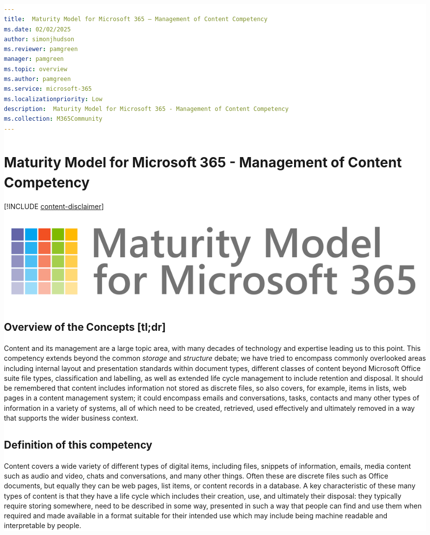 ```yaml
---
title:  Maturity Model for Microsoft 365 – Management of Content Competency
ms.date: 02/02/2025
author: simonjhudson
ms.reviewer: pamgreen
manager: pamgreen
ms.topic: overview
ms.author: pamgreen
ms.service: microsoft-365
ms.localizationpriority: Low
description:  Maturity Model for Microsoft 365 - Management of Content Competency
ms.collection: M365Community
---
```


# Maturity Model for Microsoft 365 - Management of Content Competency

[!INCLUDE [content-disclaimer](includes/content-disclaimer.md)]

![Maturity Model for Microsoft 365](media/maturity-model-for-microsoft-365/M365MM.png)

## Overview of the Concepts [tl;dr]

Content and its management are a large topic area, with many decades of technology and expertise leading us to this point. This competency extends beyond the common _storage_ and _structure_ debate; we have tried to encompass commonly overlooked areas including internal layout and presentation standards within document types, different classes of content beyond Microsoft Office suite file types, classification and labelling, as well as extended life cycle management to include retention and disposal. It should be remembered that content includes information not stored as discrete files, so also covers, for example, items in lists, web pages in a content management system; it could encompass emails and conversations, tasks, contacts and many other types of information in a variety of systems, all of which need to be created, retrieved, used effectively and ultimately removed in a way that supports the wider business context.

## Definition of this competency

Content covers a wide variety of different types of digital items, including files, snippets of information, emails, media content such as audio and video, chats and conversations, and many other things. Often these are discrete files such as Office documents, but equally they can be web pages, list items, or content records in a database. A key characteristic of these many types of content is that they have a life cycle which includes their creation, use, and ultimately their disposal: they typically require storing somewhere, need to be described in some way, presented in such a way that people can find and use them when required and made available in a format suitable for their intended use which may include being machine readable and interpretable by people.
